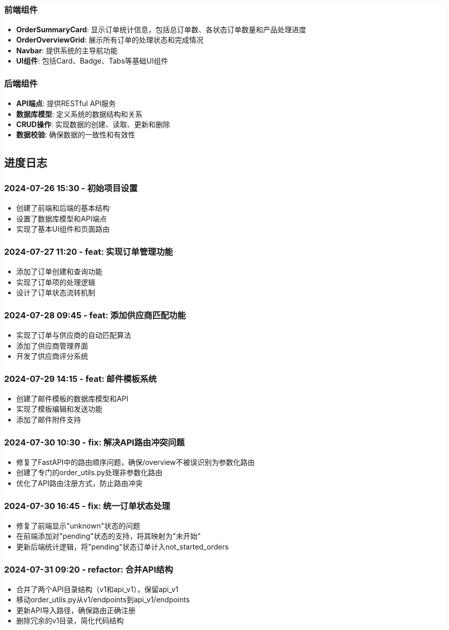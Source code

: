 ### 前端组件
- **OrderSummaryCard**: 显示订单统计信息，包括总订单数、各状态订单数量和产品处理进度
- **OrderOverviewGrid**: 展示所有订单的处理状态和完成情况
- **Navbar**: 提供系统的主导航功能
- **UI组件**: 包括Card、Badge、Tabs等基础UI组件

### 后端组件
- **API端点**: 提供RESTful API服务
- **数据库模型**: 定义系统的数据结构和关系
- **CRUD操作**: 实现数据的创建、读取、更新和删除
- **数据校验**: 确保数据的一致性和有效性

## 进度日志

### 2024-07-26 15:30 - **初始项目设置**
- 创建了前端和后端的基本结构
- 设置了数据库模型和API端点
- 实现了基本UI组件和页面路由

### 2024-07-27 11:20 - **feat: 实现订单管理功能**
- 添加了订单创建和查询功能
- 实现了订单项的处理逻辑
- 设计了订单状态流转机制

### 2024-07-28 09:45 - **feat: 添加供应商匹配功能**
- 实现了订单与供应商的自动匹配算法
- 添加了供应商管理界面
- 开发了供应商评分系统

### 2024-07-29 14:15 - **feat: 邮件模板系统**
- 创建了邮件模板的数据库模型和API
- 实现了模板编辑和发送功能
- 添加了邮件附件支持

### 2024-07-30 10:30 - **fix: 解决API路由冲突问题**
- 修复了FastAPI中的路由顺序问题，确保/overview不被误识别为参数化路由
- 创建了专门的order_utils.py处理非参数化路由
- 优化了API路由注册方式，防止路由冲突

### 2024-07-30 16:45 - **fix: 统一订单状态处理**
- 修复了前端显示"unknown"状态的问题
- 在前端添加对"pending"状态的支持，将其映射为"未开始"
- 更新后端统计逻辑，将"pending"状态订单计入not_started_orders

### 2024-07-31 09:20 - **refactor: 合并API结构**
- 合并了两个API目录结构（v1和api_v1），保留api_v1
- 移动order_utils.py从v1/endpoints到api_v1/endpoints
- 更新API导入路径，确保路由正确注册
- 删除冗余的v1目录，简化代码结构
